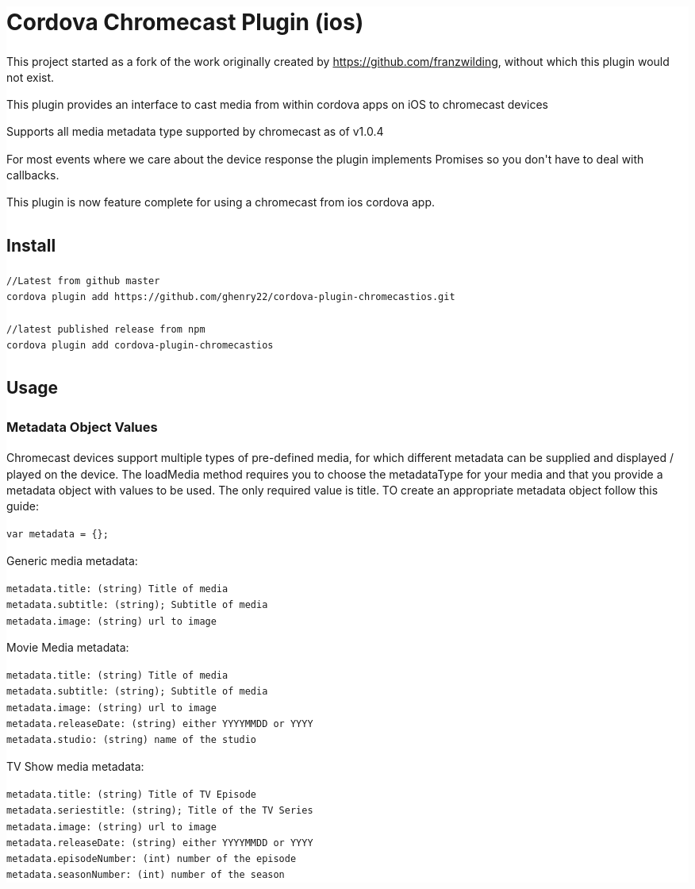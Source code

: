 
# Cordova Chromecast Plugin (ios)

This project started as a fork of the work originally created by https://github.com/franzwilding, without which this plugin would not exist.

This plugin provides an interface to cast media from within cordova apps on iOS to chromecast devices

Supports all media metadata type supported by chromecast as of v1.0.4

For most events where we care about the device response the plugin implements Promises so you don't have to deal with callbacks.

This plugin is now feature complete for using a chromecast from ios cordova app.

## Install

    //Latest from github master
    cordova plugin add https://github.com/ghenry22/cordova-plugin-chromecastios.git
    
    //latest published release from npm
    cordova plugin add cordova-plugin-chromecastios

## Usage

### Metadata Object Values

Chromecast devices support multiple types of pre-defined media, for which different metadata can be supplied and displayed / played on the device.  The loadMedia method requires you to choose the metadataType for your media and that you provide a metadata object with values to be used.  The only required value is title.  TO create an appropriate metadata object follow this guide:

    var metadata = {};

Generic media metadata:

    metadata.title: (string) Title of media
    metadata.subtitle: (string); Subtitle of media
    metadata.image: (string) url to image

Movie Media metadata:

    metadata.title: (string) Title of media
    metadata.subtitle: (string); Subtitle of media
    metadata.image: (string) url to image
    metadata.releaseDate: (string) either YYYYMMDD or YYYY
    metadata.studio: (string) name of the studio

TV Show media metadata:

    metadata.title: (string) Title of TV Episode
    metadata.seriestitle: (string); Title of the TV Series
    metadata.image: (string) url to image
    metadata.releaseDate: (string) either YYYYMMDD or YYYY
    metadata.episodeNumber: (int) number of the episode
    metadata.seasonNumber: (int) number of the season
